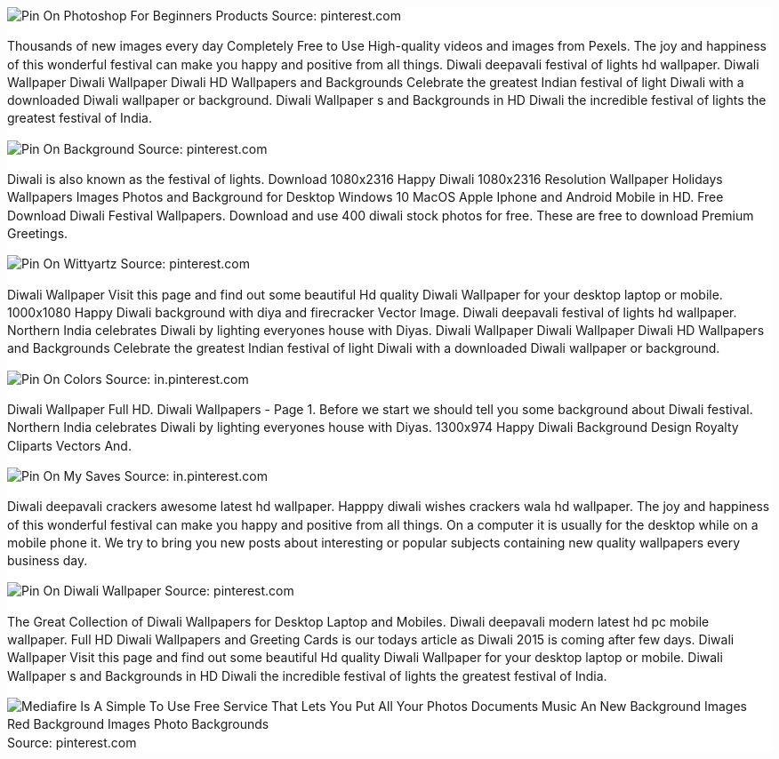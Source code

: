 ![Pin On Photoshop For Beginners Products](https://i.pinimg.com/originals/5a/60/d7/5a60d7496f5855f50ebc3752a1bd3f06.jpg "Pin On Photoshop For Beginners Products")
Source: pinterest.com

Thousands of new images every day Completely Free to Use High-quality videos and images from Pexels. The joy and happiness of this wonderful festival can make you happy and positive from all things. Diwali deepavali festival of lights hd wallpaper. Diwali Wallpaper Diwali Wallpaper Diwali HD Wallpapers and Backgrounds Celebrate the greatest Indian festival of light Diwali with a downloaded Diwali wallpaper or background. Diwali Wallpaper s and Backgrounds in HD Diwali the incredible festival of lights the greatest festival of India.

![Pin On Background](https://i.pinimg.com/originals/b5/db/10/b5db1057655d0483547dad59f6868624.jpg "Pin On Background")
Source: pinterest.com

Diwali is also known as the festival of lights. Download 1080x2316 Happy Diwali 1080x2316 Resolution Wallpaper Holidays Wallpapers Images Photos and Background for Desktop Windows 10 MacOS Apple Iphone and Android Mobile in HD. Free Download Diwali Festival Wallpapers. Download and use 400 diwali stock photos for free. These are free to download Premium Greetings.

![Pin On Wittyartz](https://i.pinimg.com/736x/0a/e2/59/0ae259e96628e2b1d1795fd79cc31fd0.jpg "Pin On Wittyartz")
Source: pinterest.com

Diwali Wallpaper Visit this page and find out some beautiful Hd quality Diwali Wallpaper for your desktop laptop or mobile. 1000x1080 Happy Diwali background with diya and firecracker Vector Image. Diwali deepavali festival of lights hd wallpaper. Northern India celebrates Diwali by lighting everyones house with Diyas. Diwali Wallpaper Diwali Wallpaper Diwali HD Wallpapers and Backgrounds Celebrate the greatest Indian festival of light Diwali with a downloaded Diwali wallpaper or background.

![Pin On Colors](https://i.pinimg.com/originals/64/27/c1/6427c1e00ec944a401c15be99e74781a.jpg "Pin On Colors")
Source: in.pinterest.com

Diwali Wallpaper Full HD. Diwali Wallpapers - Page 1. Before we start we should tell you some background about Diwali festival. Northern India celebrates Diwali by lighting everyones house with Diyas. 1300x974 Happy Diwali Background Design Royalty Cliparts Vectors And.

![Pin On My Saves](https://i.pinimg.com/originals/0f/4f/19/0f4f1918d184f725b110cd5d6f267b01.png "Pin On My Saves")
Source: in.pinterest.com

Diwali deepavali crackers awesome latest hd wallpaper. Happpy diwali wishes crackers wala hd wallpaper. The joy and happiness of this wonderful festival can make you happy and positive from all things. On a computer it is usually for the desktop while on a mobile phone it. We try to bring you new posts about interesting or popular subjects containing new quality wallpapers every business day.

![Pin On Diwali Wallpaper](https://i.pinimg.com/originals/a8/2b/66/a82b6647451a1119ce269e1b7beb586a.jpg "Pin On Diwali Wallpaper")
Source: pinterest.com

The Great Collection of Diwali Wallpapers for Desktop Laptop and Mobiles. Diwali deepavali modern latest hd pc mobile wallpaper. Full HD Diwali Wallpapers and Greeting Cards is our todays article as Diwali 2015 is coming after few days. Diwali Wallpaper Visit this page and find out some beautiful Hd quality Diwali Wallpaper for your desktop laptop or mobile. Diwali Wallpaper s and Backgrounds in HD Diwali the incredible festival of lights the greatest festival of India.

![Mediafire Is A Simple To Use Free Service That Lets You Put All Your Photos Documents Music An New Background Images Red Background Images Photo Backgrounds](https://i.pinimg.com/564x/08/2b/2e/082b2ec9d54a775905c7dc008b17da8b.jpg "Mediafire Is A Simple To Use Free Service That Lets You Put All Your Photos Documents Music An New Background Images Red Background Images Photo Backgrounds")
Source: pinterest.com
